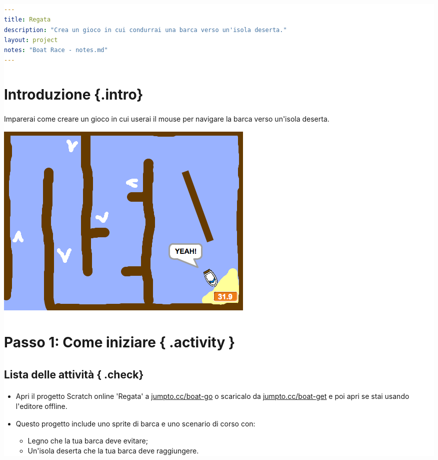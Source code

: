```yaml
---
title: Regata
description: "Crea un gioco in cui condurrai una barca verso un'isola deserta."
layout: project
notes: "Boat Race - notes.md"
---
```


# Introduzione {.intro}

Imparerai come creare un gioco in cui userai il mouse per navigare la barca verso un'isola deserta.

<div class="scratch-preview">
  <iframe allowtransparency="true" width="485" height="402" src="https://scratch.mit.edu/projects/embed/63957956/?autostart=false" frameborder="0"></iframe>
  <img src="images/boat-final.png">
</div>

# Passo 1: Come iniziare { .activity }

## Lista delle attività { .check}

+ Apri il progetto Scratch online 'Regata' a <a href="http://jumpto.cc/boat-go" target="_blank">jumpto.cc/boat-go</a> o scaricalo da <a href="http://jumpto.cc/boat-get" target="_blank">jumpto.cc/boat-get</a> e poi apri se stai usando l'editore offline.

+ Questo progetto include uno sprite di barca e uno scenario di corso con:

	+ Legno che la tua barca deve evitare;
	+ Un'isola deserta che la tua barca deve raggiungere.
